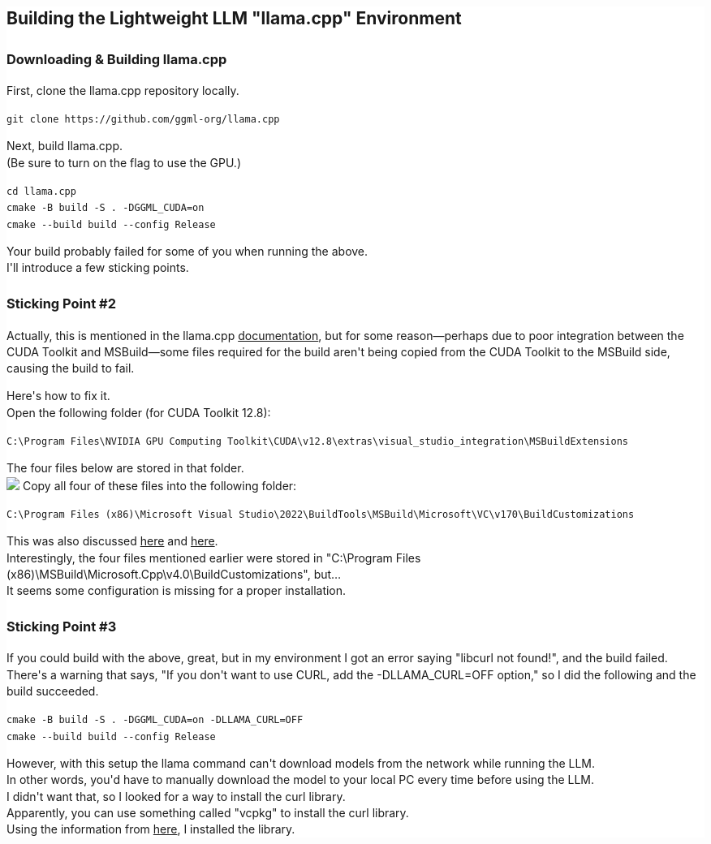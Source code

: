 ## Building the Lightweight LLM "llama.cpp" Environment

### Downloading & Building llama.cpp

First, clone the llama.cpp repository locally.
```shell
git clone https://github.com/ggml-org/llama.cpp
```

Next, build llama.cpp.  
(Be sure to turn on the flag to use the GPU.)
```shell
cd llama.cpp
cmake -B build -S . -DGGML_CUDA=on
cmake --build build --config Release
```

Your build probably failed for some of you when running the above.  
I'll introduce a few sticking points.

### Sticking Point #2

Actually, this is mentioned in the llama.cpp [documentation](https://github.com/ggml-org/llama.cpp/blob/master/docs/build.md), but for some reason—perhaps due to poor integration between the CUDA Toolkit and MSBuild—some files required for the build aren't being copied from the CUDA Toolkit to the MSBuild side, causing the build to fail.

Here's how to fix it.  
Open the following folder (for CUDA Toolkit 12.8):
```shell
C:\Program Files\NVIDIA GPU Computing Toolkit\CUDA\v12.8\extras\visual_studio_integration\MSBuildExtensions
```
The four files below are stored in that folder.  
![](https://gyazo.com/3f496247119b9ae3a2abdc752d13e537.png)
Copy all four of these files into the following folder:
```shell
C:\Program Files (x86)\Microsoft Visual Studio\2022\BuildTools\MSBuild\Microsoft\VC\v170\BuildCustomizations
```
This was also discussed [here](https://github.com/NVlabs/tiny-cuda-nn/issues/164) and [here](https://www.insurtechlab.net/run_llm_on_localmachine_using_lama_cpp_python/).  
Interestingly, the four files mentioned earlier were stored in "C:\Program Files (x86)\MSBuild\Microsoft.Cpp\v4.0\BuildCustomizations", but…  
It seems some configuration is missing for a proper installation.

### Sticking Point #3

If you could build with the above, great, but in my environment I got an error saying "libcurl not found!", and the build failed.  
There's a warning that says, "If you don't want to use CURL, add the -DLLAMA_CURL=OFF option," so I did the following and the build succeeded.
```shell
cmake -B build -S . -DGGML_CUDA=on -DLLAMA_CURL=OFF
cmake --build build --config Release
```
However, with this setup the llama command can't download models from the network while running the LLM.  
In other words, you'd have to manually download the model to your local PC every time before using the LLM.  
I didn't want that, so I looked for a way to install the curl library.  
Apparently, you can use something called "vcpkg" to install the curl library.  
Using the information from [here](https://kinoshita-hidetoshi.github.io/Programing-Items/C++/network/curl.html#1-2._Windows), I installed the library.
